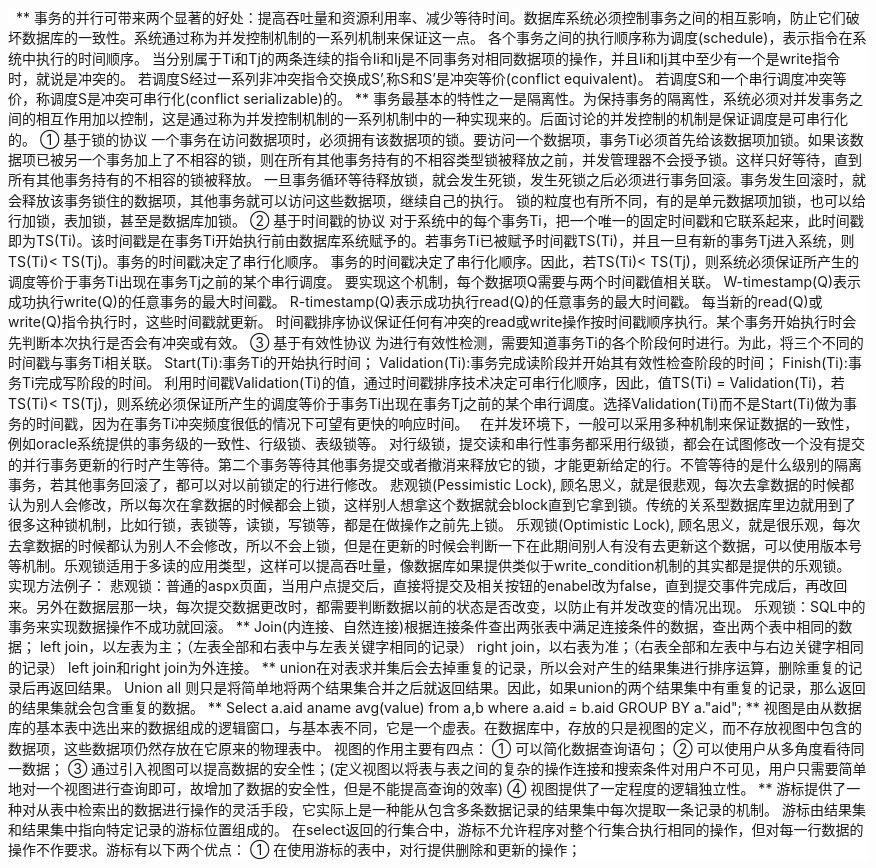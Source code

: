  
**
事务的并行可带来两个显著的好处：提高吞吐量和资源利用率、减少等待时间。数据库系统必须控制事务之间的相互影响，防止它们破坏数据库的一致性。系统通过称为并发控制机制的一系列机制来保证这一点。
各个事务之间的执行顺序称为调度(schedule)，表示指令在系统中执行的时间顺序。
当分别属于Ti和Tj的两条连续的指令Ii和Ij是不同事务对相同数据项的操作，并且Ii和Ij其中至少有一个是write指令时，就说是冲突的。
若调度S经过一系列非冲突指令交换成S’,称S和S’是冲突等价(conflict equivalent)。
若调度S和一个串行调度冲突等价，称调度S是冲突可串行化(conflict serializable)的。
**
事务最基本的特性之一是隔离性。为保持事务的隔离性，系统必须对并发事务之间的相互作用加以控制，这是通过称为并发控制机制的一系列机制中的一种实现来的。后面讨论的并发控制的机制是保证调度是可串行化的。
① 基于锁的协议
一个事务在访问数据项时，必须拥有该数据项的锁。要访问一个数据项，事务Ti必须首先给该数据项加锁。如果该数据项已被另一个事务加上了不相容的锁，则在所有其他事务持有的不相容类型锁被释放之前，并发管理器不会授予锁。这样只好等待，直到所有其他事务持有的不相容的锁被释放。
一旦事务循环等待释放锁，就会发生死锁，发生死锁之后必须进行事务回滚。事务发生回滚时，就会释放该事务锁住的数据项，其他事务就可以访问这些数据项，继续自己的执行。
锁的粒度也有所不同，有的是单元数据项加锁，也可以给行加锁，表加锁，甚至是数据库加锁。
② 基于时间戳的协议
对于系统中的每个事务Ti，把一个唯一的固定时间戳和它联系起来，此时间戳即为TS(Ti)。该时间戳是在事务Ti开始执行前由数据库系统赋予的。若事务Ti已被赋予时间戳TS(Ti)，并且一旦有新的事务Tj进入系统，则TS(Ti)< TS(Tj)。事务的时间戳决定了串行化顺序。
事务的时间戳决定了串行化顺序。因此，若TS(Ti)< TS(Tj)，则系统必须保证所产生的调度等价于事务Ti出现在事务Tj之前的某个串行调度。
要实现这个机制，每个数据项Q需要与两个时间戳值相关联。
W-timestamp(Q)表示成功执行write(Q)的任意事务的最大时间戳。
R-timestamp(Q)表示成功执行read(Q)的任意事务的最大时间戳。
每当新的read(Q)或write(Q)指令执行时，这些时间戳就更新。
时间戳排序协议保证任何有冲突的read或write操作按时间戳顺序执行。某个事务开始执行时会先判断本次执行是否会有冲突或有效。
③ 基于有效性协议
为进行有效性检测，需要知道事务Ti的各个阶段何时进行。为此，将三个不同的时间戳与事务Ti相关联。
Start(Ti):事务Ti的开始执行时间；
Validation(Ti):事务完成读阶段并开始其有效性检查阶段的时间；
Finish(Ti):事务Ti完成写阶段的时间。
利用时间戳Validation(Ti)的值，通过时间戳排序技术决定可串行化顺序，因此，值TS(Ti) = Validation(Ti)，若TS(Ti)< TS(Tj)，则系统必须保证所产生的调度等价于事务Ti出现在事务Tj之前的某个串行调度。选择Validation(Ti)而不是Start(Ti)做为事务的时间戳，因为在事务Ti冲突频度很低的情况下可望有更快的响应时间。
 
在并发环境下，一般可以采用多种机制来保证数据的一致性，例如oracle系统提供的事务级的一致性、行级锁、表级锁等。
对行级锁，提交读和串行性事务都采用行级锁，都会在试图修改一个没有提交的并行事务更新的行时产生等待。第二个事务等待其他事务提交或者撤消来释放它的锁，才能更新给定的行。不管等待的是什么级别的隔离事务，若其他事务回滚了，都可以对以前锁定的行进行修改。
悲观锁(Pessimistic Lock), 顾名思义，就是很悲观，每次去拿数据的时候都认为别人会修改，所以每次在拿数据的时候都会上锁，这样别人想拿这个数据就会block直到它拿到锁。传统的关系型数据库里边就用到了很多这种锁机制，比如行锁，表锁等，读锁，写锁等，都是在做操作之前先上锁。
乐观锁(Optimistic Lock), 顾名思义，就是很乐观，每次去拿数据的时候都认为别人不会修改，所以不会上锁，但是在更新的时候会判断一下在此期间别人有没有去更新这个数据，可以使用版本号等机制。乐观锁适用于多读的应用类型，这样可以提高吞吐量，像数据库如果提供类似于write_condition机制的其实都是提供的乐观锁。
 
实现方法例子：
悲观锁：普通的aspx页面，当用户点提交后，直接将提交及相关按钮的enabel改为false，直到提交事件完成后，再改回来。另外在数据层那一块，每次提交数据更改时，都需要判断数据以前的状态是否改变，以防止有并发改变的情况出现。
乐观锁：SQL中的事务来实现数据操作不成功就回滚。
**
Join(内连接、自然连接)根据连接条件查出两张表中满足连接条件的数据，查出两个表中相同的数据；
left join，以左表为主；（左表全部和右表中与左表关键字相同的记录）
right join，以右表为准；（右表全部和左表中与右边关键字相同的记录）
left join和right join为外连接。
**
union在对表求并集后会去掉重复的记录，所以会对产生的结果集进行排序运算，删除重复的记录后再返回结果。
Union all 则只是将简单地将两个结果集合并之后就返回结果。因此，如果union的两个结果集中有重复的记录，那么返回的结果集就会包含重复的数据。
**
Select a.aid aname avg(value) from a,b where a.aid = b.aid GROUP BY a."aid";
**
视图是由从数据库的基本表中选出来的数据组成的逻辑窗口，与基本表不同，它是一个虚表。在数据库中，存放的只是视图的定义，而不存放视图中包含的数据项，这些数据项仍然存放在它原来的物理表中。
视图的作用主要有四点：
① 可以简化数据查询语句；
② 可以使用户从多角度看待同一数据；
③ 通过引入视图可以提高数据的安全性；(定义视图以将表与表之间的复杂的操作连接和搜索条件对用户不可见，用户只需要简单地对一个视图进行查询即可，故增加了数据的安全性，但是不能提高查询的效率)
④ 视图提供了一定程度的逻辑独立性。
**
游标提供了一种对从表中检索出的数据进行操作的灵活手段，它实际上是一种能从包含多条数据记录的结果集中每次提取一条记录的机制。
游标由结果集和结果集中指向特定记录的游标位置组成的。
在select返回的行集合中，游标不允许程序对整个行集合执行相同的操作，但对每一行数据的操作不作要求。游标有以下两个优点：
① 在使用游标的表中，对行提供删除和更新的操作；